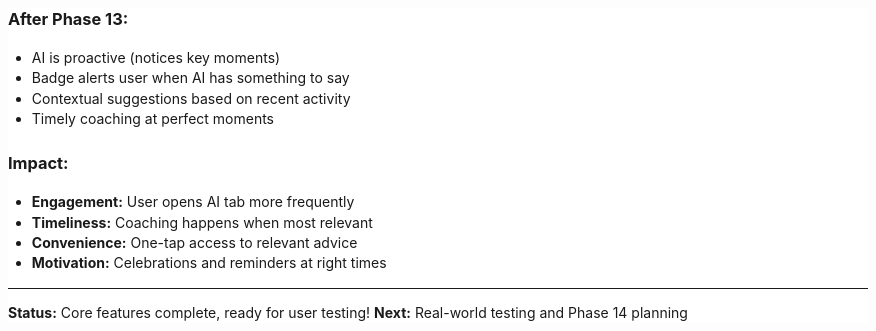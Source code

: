 ### **After Phase 13:**
- AI is proactive (notices key moments)
- Badge alerts user when AI has something to say
- Contextual suggestions based on recent activity
- Timely coaching at perfect moments

### **Impact:**
- **Engagement:** User opens AI tab more frequently
- **Timeliness:** Coaching happens when most relevant
- **Convenience:** One-tap access to relevant advice
- **Motivation:** Celebrations and reminders at right times

---

**Status:** Core features complete, ready for user testing!
**Next:** Real-world testing and Phase 14 planning
